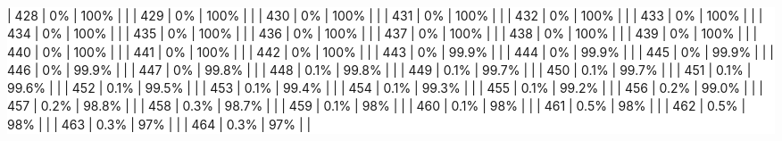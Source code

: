 | 428 | 0% | 100% |  |
| 429 | 0% | 100% |  |
| 430 | 0% | 100% |  |
| 431 | 0% | 100% |  |
| 432 | 0% | 100% |  |
| 433 | 0% | 100% |  |
| 434 | 0% | 100% |  |
| 435 | 0% | 100% |  |
| 436 | 0% | 100% |  |
| 437 | 0% | 100% |  |
| 438 | 0% | 100% |  |
| 439 | 0% | 100% |  |
| 440 | 0% | 100% |  |
| 441 | 0% | 100% |  |
| 442 | 0% | 100% |  |
| 443 | 0% | 99.9% |  |
| 444 | 0% | 99.9% |  |
| 445 | 0% | 99.9% |  |
| 446 | 0% | 99.9% |  |
| 447 | 0% | 99.8% |  |
| 448 | 0.1% | 99.8% |  |
| 449 | 0.1% | 99.7% |  |
| 450 | 0.1% | 99.7% |  |
| 451 | 0.1% | 99.6% |  |
| 452 | 0.1% | 99.5% |  |
| 453 | 0.1% | 99.4% |  |
| 454 | 0.1% | 99.3% |  |
| 455 | 0.1% | 99.2% |  |
| 456 | 0.2% | 99.0% |  |
| 457 | 0.2% | 98.8% |  |
| 458 | 0.3% | 98.7% |  |
| 459 | 0.1% | 98% |  |
| 460 | 0.1% | 98% |  |
| 461 | 0.5% | 98% |  |
| 462 | 0.5% | 98% |  |
| 463 | 0.3% | 97% |  |
| 464 | 0.3% | 97% |  |